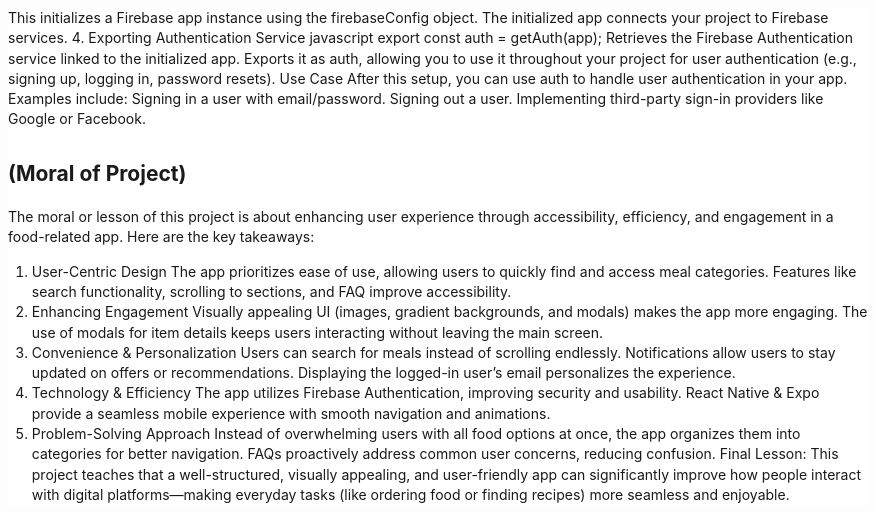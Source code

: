 This initializes a Firebase app instance using the firebaseConfig object.
The initialized app connects your project to Firebase services.
4. Exporting Authentication Service
javascript
export const auth = getAuth(app);
Retrieves the Firebase Authentication service linked to the initialized app.
Exports it as auth, allowing you to use it throughout your project for user authentication (e.g., signing up, logging in, password resets).
Use Case
After this setup, you can use auth to handle user authentication in your app. Examples include:
Signing in a user with email/password.
Signing out a user.
Implementing third-party sign-in providers like Google or Facebook.
##                                                                 (Moral of Project)
The moral or lesson of this project is about enhancing user experience through accessibility, efficiency, and engagement in a food-related app. Here are the key takeaways:
1. User-Centric Design 
The app prioritizes ease of use, allowing users to quickly find and access meal categories.
Features like search functionality, scrolling to sections, and FAQ improve accessibility.
2. Enhancing Engagement 
Visually appealing UI (images, gradient backgrounds, and modals) makes the app more engaging.
The use of modals for item details keeps users interacting without leaving the main screen.
3. Convenience & Personalization 
Users can search for meals instead of scrolling endlessly.
Notifications allow users to stay updated on offers or recommendations.
Displaying the logged-in user’s email personalizes the experience.
4. Technology & Efficiency 
The app utilizes Firebase Authentication, improving security and usability.
React Native & Expo provide a seamless mobile experience with smooth navigation and animations.
5. Problem-Solving Approach 
Instead of overwhelming users with all food options at once, the app organizes them into categories for better navigation.
FAQs proactively address common user concerns, reducing confusion.
Final Lesson:
This project teaches that a well-structured, visually appealing, and user-friendly app can significantly improve how people interact with digital platforms—making everyday tasks (like ordering food or finding recipes) more seamless and enjoyable.